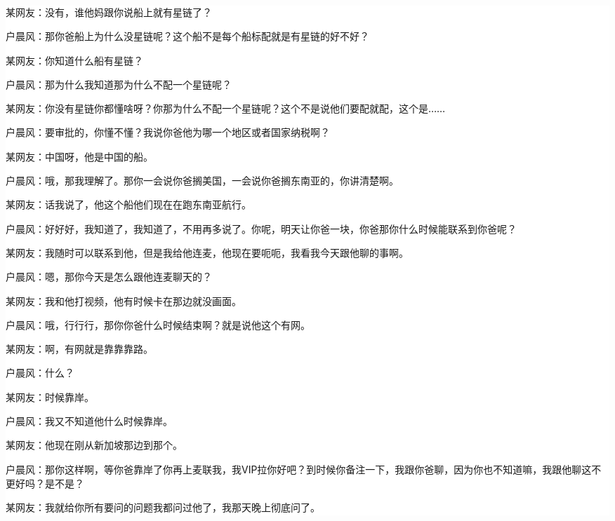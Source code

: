 某网友：没有，谁他妈跟你说船上就有星链了？

户晨风：那你爸船上为什么没星链呢？这个船不是每个船标配就是有星链的好不好？

某网友：你知道什么船有星链？

户晨风：那为什么我知道那为什么不配一个星链呢？

某网友：你没有星链你都懂啥呀？你那为什么不配一个星链呢？这个不是说他们要配就配，这个是……

户晨风：要审批的，你懂不懂？我说你爸他为哪一个地区或者国家纳税啊？

某网友：中国呀，他是中国的船。

户晨风：哦，那我理解了。那你一会说你爸搁美国，一会说你爸搁东南亚的，你讲清楚啊。

某网友：话我说了，他这个船他们现在在跑东南亚航行。

户晨风：好好好，我知道了，我知道了，不用再多说了。你呢，明天让你爸一块，你爸那你什么时候能联系到你爸呢？

某网友：我随时可以联系到他，但是我给他连麦，他现在要呃呃，我看我今天跟他聊的事啊。

户晨风：嗯，那你今天是怎么跟他连麦聊天的？

某网友：我和他打视频，他有时候卡在那边就没画面。

户晨风：哦，行行行，那你你爸什么时候结束啊？就是说他这个有网。

某网友：啊，有网就是靠靠靠路。

户晨风：什么？

某网友：时候靠岸。

户晨风：我又不知道他什么时候靠岸。

某网友：他现在刚从新加坡那边到那个。

户晨风：那你这样啊，等你爸靠岸了你再上麦联我，我VIP拉你好吧？到时候你备注一下，我跟你爸聊，因为你也不知道嘛，我跟他聊这不更好吗？是不是？

某网友：我就给你所有要问的问题我都问过他了，我那天晚上彻底问了。
